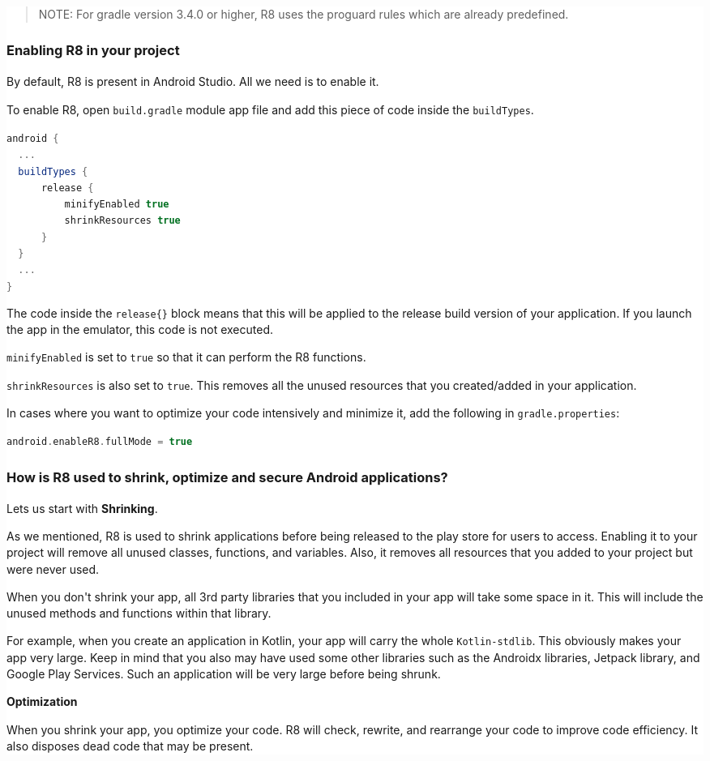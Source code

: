 > NOTE: For gradle version 3.4.0 or higher, R8 uses the proguard rules which are already predefined.

### Enabling R8 in your project
By default, R8 is present in Android Studio. All we need is to enable it.

To enable R8, open `build.gradle` module app file and add this piece of code inside the `buildTypes`.

```gradle
android {
  ...
  buildTypes {
      release {
          minifyEnabled true
          shrinkResources true
      }
  }
  ...
}
```

The code inside the `release{}` block means that this will be applied to the release build version of your application. If you launch the app in the emulator, this code is not executed.

`minifyEnabled` is set to `true` so that it can perform the R8 functions.

`shrinkResources` is also set to `true`. This removes all the unused resources that you created/added in your application.

In cases where you want to optimize your code intensively and minimize it, add the following in `gradle.properties`:

```gradle
android.enableR8.fullMode = true
```

### How is R8 used to shrink, optimize and secure Android applications?
Lets us start with **Shrinking**.

As we mentioned, R8 is used to shrink applications before being released to the play store for users to access. Enabling it to your project will remove all unused classes, functions, and variables. Also, it removes all resources that you added to your project but were never used.

When you don't shrink your app, all 3rd party libraries that you included in your app will take some space in it. This will include the unused methods and functions within that library.

For example, when you create an application in Kotlin, your app will carry the whole `Kotlin-stdlib`. This obviously makes your app very large. Keep in mind that you also may have used some other libraries such as the Androidx libraries, Jetpack library, and Google Play Services. Such an application will be very large before being shrunk.

**Optimization**

When you shrink your app, you optimize your code. R8 will check, rewrite, and rearrange your code to improve code efficiency. It also disposes dead code that may be present.
